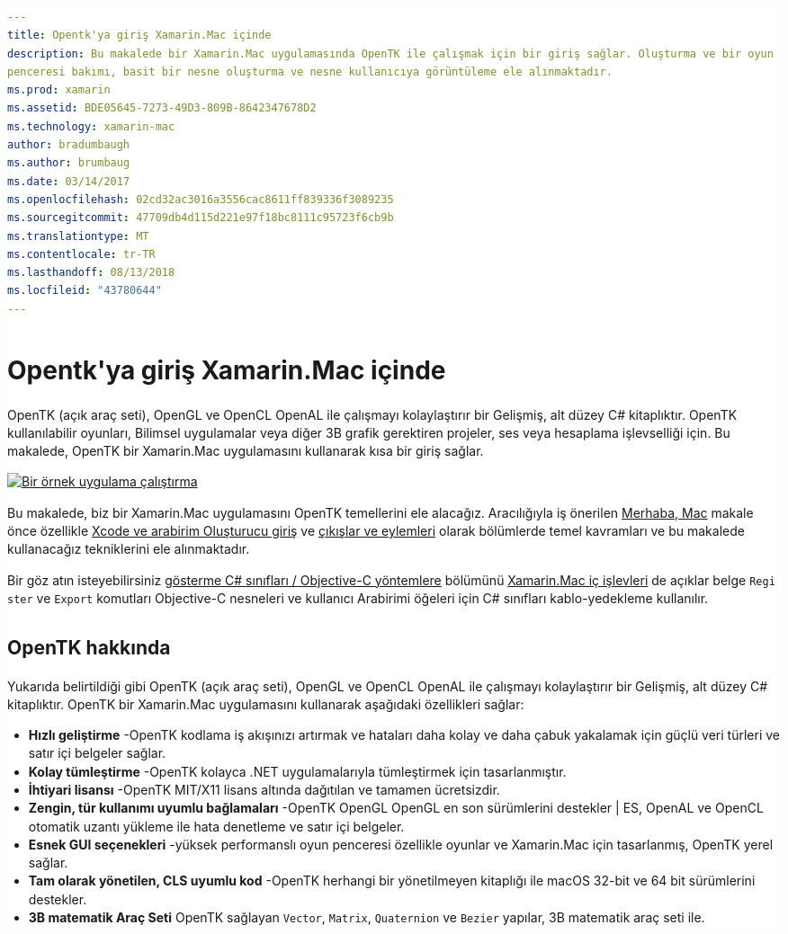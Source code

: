```yaml
---
title: Opentk'ya giriş Xamarin.Mac içinde
description: Bu makalede bir Xamarin.Mac uygulamasında OpenTK ile çalışmak için bir giriş sağlar. Oluşturma ve bir oyun penceresi bakımı, basit bir nesne oluşturma ve nesne kullanıcıya görüntüleme ele alınmaktadır.
ms.prod: xamarin
ms.assetid: BDE05645-7273-49D3-809B-8642347678D2
ms.technology: xamarin-mac
author: bradumbaugh
ms.author: brumbaug
ms.date: 03/14/2017
ms.openlocfilehash: 02cd32ac3016a3556cac8611ff839336f3089235
ms.sourcegitcommit: 47709db4d115d221e97f18bc8111c95723f6cb9b
ms.translationtype: MT
ms.contentlocale: tr-TR
ms.lasthandoff: 08/13/2018
ms.locfileid: "43780644"
---
```

# <a name="introduction-to-opentk-in-xamarinmac"></a>Opentk'ya giriş Xamarin.Mac içinde

OpenTK (açık araç seti), OpenGL ve OpenCL OpenAL ile çalışmayı kolaylaştırır bir Gelişmiş, alt düzey C# kitaplıktır. OpenTK kullanılabilir oyunları, Bilimsel uygulamalar veya diğer 3B grafik gerektiren projeler, ses veya hesaplama işlevselliği için. Bu makalede, OpenTK bir Xamarin.Mac uygulamasını kullanarak kısa bir giriş sağlar.

[![](opentk-images/intro01.png "Bir örnek uygulama çalıştırma")](opentk-images/intro01.png#lightbox)

Bu makalede, biz bir Xamarin.Mac uygulamasını OpenTK temellerini ele alacağız. Aracılığıyla iş önerilen [Merhaba, Mac](~/mac/get-started/hello-mac.md) makale önce özellikle [Xcode ve arabirim Oluşturucu giriş](~/mac/get-started/hello-mac.md#introduction-to-xcode-and-interface-builder) ve [çıkışlar ve eylemleri](~/mac/get-started/hello-mac.md#outlets-and-actions) olarak bölümlerde temel kavramları ve bu makalede kullanacağız tekniklerini ele alınmaktadır.

Bir göz atın isteyebilirsiniz [gösterme C# sınıfları / Objective-C yöntemlere](~/mac/internals/how-it-works.md) bölümünü [Xamarin.Mac iç işlevleri](~/mac/internals/how-it-works.md) de açıklar belge `Register` ve `Export` komutları Objective-C nesneleri ve kullanıcı Arabirimi öğeleri için C# sınıfları kablo-yedekleme kullanılır.

<a name="About_OpenTK" />

## <a name="about-opentk"></a>OpenTK hakkında

Yukarıda belirtildiği gibi OpenTK (açık araç seti), OpenGL ve OpenCL OpenAL ile çalışmayı kolaylaştırır bir Gelişmiş, alt düzey C# kitaplıktır. OpenTK bir Xamarin.Mac uygulamasını kullanarak aşağıdaki özellikleri sağlar:

- **Hızlı geliştirme** -OpenTK kodlama iş akışınızı artırmak ve hataları daha kolay ve daha çabuk yakalamak için güçlü veri türleri ve satır içi belgeler sağlar.
- **Kolay tümleştirme** -OpenTK kolayca .NET uygulamalarıyla tümleştirmek için tasarlanmıştır.
- **İhtiyari lisansı** -OpenTK MIT/X11 lisans altında dağıtılan ve tamamen ücretsizdir.
- **Zengin, tür kullanımı uyumlu bağlamaları** -OpenTK OpenGL OpenGL en son sürümlerini destekler | ES, OpenAL ve OpenCL otomatik uzantı yükleme ile hata denetleme ve satır içi belgeler.
- **Esnek GUI seçenekleri** -yüksek performanslı oyun penceresi özellikle oyunlar ve Xamarin.Mac için tasarlanmış, OpenTK yerel sağlar.
- **Tam olarak yönetilen, CLS uyumlu kod** -OpenTK herhangi bir yönetilmeyen kitaplığı ile macOS 32-bit ve 64 bit sürümlerini destekler.
- **3B matematik Araç Seti** OpenTK sağlayan `Vector`, `Matrix`, `Quaternion` ve `Bezier` yapılar, 3B matematik araç seti ile.
